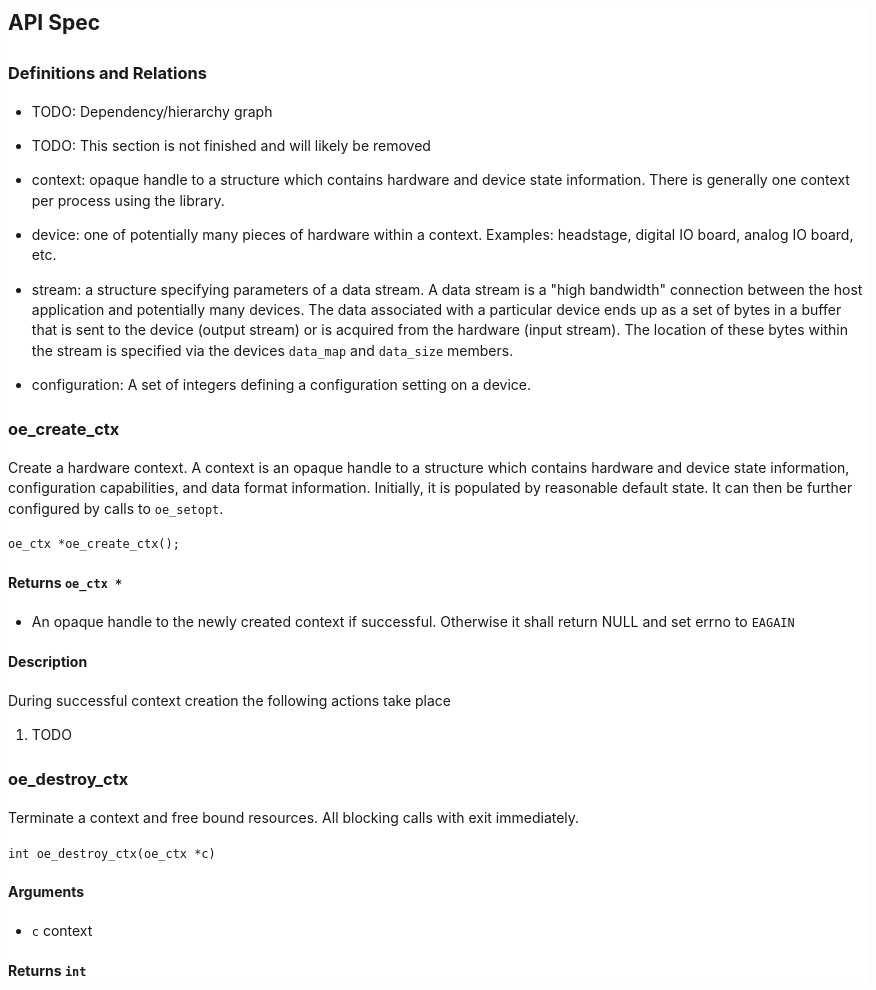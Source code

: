 ## API Spec

### Definitions and Relations

- TODO: Dependency/hierarchy graph
- TODO: This section is not finished and will likely be removed

- context: opaque handle to a structure which contains hardware and device
  state information. There is generally one context per process using the
  library.
- device: one of potentially many pieces of hardware within a context.
  Examples: headstage, digital IO board, analog IO board, etc.
- stream: a structure specifying parameters of a data stream.  A data stream is
  a "high bandwidth" connection between the host application and potentially
  many devices. The data associated with a particular device ends up as a set
  of bytes in a buffer that is sent to the device (output stream) or is
  acquired from the hardware (input stream). The location of these bytes within
  the stream is specified via the devices `data_map` and `data_size` members.
- configuration: A set of integers defining a configuration setting on a device.

### oe_create_ctx
Create a hardware context. A context is an opaque handle to a structure which
contains hardware and device state information, configuration capabilities, and
data format information. Initially, it is populated by reasonable default
state. It can then be further configured by calls to `oe_setopt`.

``` {.c}
oe_ctx *oe_create_ctx();
```

#### Returns `oe_ctx *`

- An opaque handle to the newly created context if successful. Otherwise it
  shall return NULL and set errno to `EAGAIN`

#### Description

During successful context creation the following actions take place

1.  TODO

### oe_destroy_ctx

Terminate a context and free bound resources. All blocking calls with exit
immediately.

``` {.c}
int oe_destroy_ctx(oe_ctx *c)
```

#### Arguments
- `c` context

#### Returns `int`
